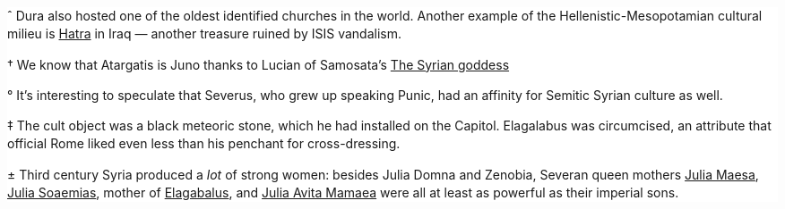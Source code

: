 ˆ Dura also hosted one of the oldest identified churches in the world. Another example of the Hellenistic-Mesopotamian cultural milieu is [Hatra](http://judithweingarten.blogspot.nl/2015/03/elegy-for-hatra.html) in Iraq — another treasure ruined by ISIS vandalism.

† We know that Atargatis is Juno thanks to Lucian of Samosata’s [The Syrian goddess](https://archive.org/details/syriangoddessbei00luciuoft)

° It’s interesting to speculate that Severus, who grew up speaking Punic, had an affinity for Semitic Syrian culture as well.

‡ The cult object was a black meteoric stone, which he had installed on the Capitol. Elagalabus was circumcised, an attribute that official Rome liked even less than his penchant for cross-dressing.

± Third century Syria produced a _lot_  of strong women: besides Julia Domna and Zenobia, Severan queen mothers [Julia Maesa](https://en.wikipedia.org/wiki/Julia_Maesa), [Julia Soaemias](https://en.wikipedia.org/wiki/Julia_Soaemias), mother of [Elagabalus](https://en.wikipedia.org/wiki/Elagabalus), and [Julia Avita Mamaea](https://en.wikipedia.org/wiki/Julia_Avita_Mamaea) were all at least as powerful as their imperial sons.

